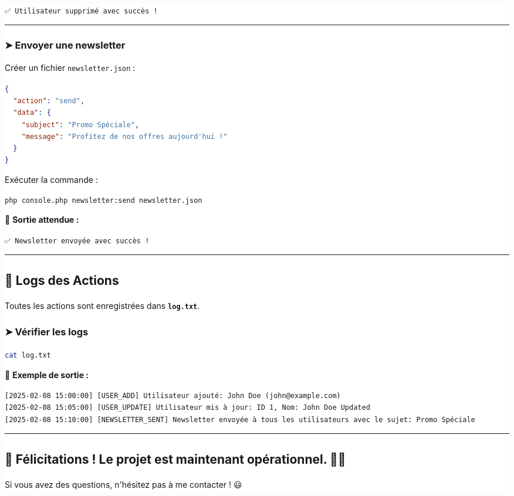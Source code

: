 ```
✅ Utilisateur supprimé avec succès !
```

---

### ➤ **Envoyer une newsletter**
Créer un fichier `newsletter.json` :
```json
{
  "action": "send",
  "data": {
    "subject": "Promo Spéciale",
    "message": "Profitez de nos offres aujourd'hui !"
  }
}
```
Exécuter la commande :
```sh
php console.php newsletter:send newsletter.json
```
📌 **Sortie attendue :**
```
✅ Newsletter envoyée avec succès !
```

---

## 📜 **Logs des Actions**
Toutes les actions sont enregistrées dans **`log.txt`**.

### ➤ **Vérifier les logs**
```sh
cat log.txt
```
📌 **Exemple de sortie :**
```
[2025-02-08 15:00:00] [USER_ADD] Utilisateur ajouté: John Doe (john@example.com)
[2025-02-08 15:05:00] [USER_UPDATE] Utilisateur mis à jour: ID 1, Nom: John Doe Updated
[2025-02-08 15:10:00] [NEWSLETTER_SENT] Newsletter envoyée à tous les utilisateurs avec le sujet: Promo Spéciale
```

---

## 🎉 **Félicitations ! Le projet est maintenant opérationnel.** 🚀🔥
Si vous avez des questions, n'hésitez pas à me contacter ! 😃


